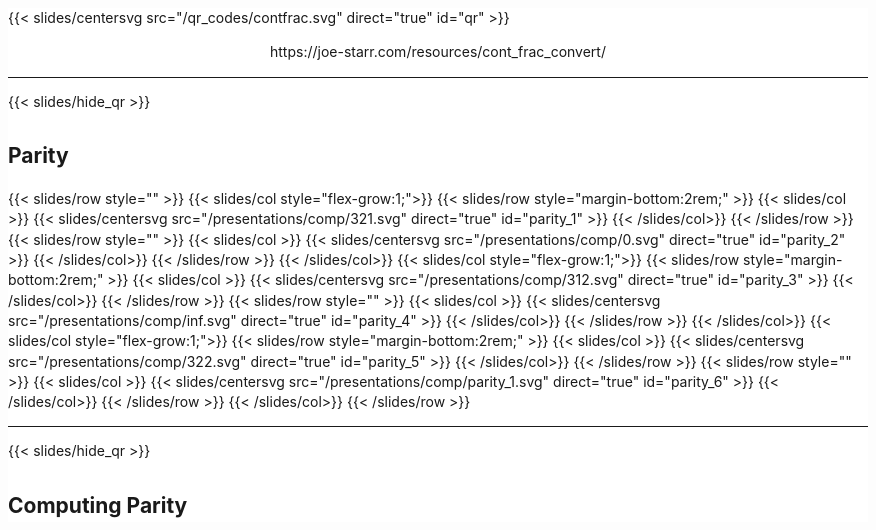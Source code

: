 {{< slides/centersvg src="/qr_codes/contfrac.svg" direct="true" id="qr" >}}

<p style="text-align:center !important;">https://joe-starr.com/resources/cont_frac_convert/</p>


---

{{< slides/hide_qr  >}}
## Parity

{{< slides/row style="" >}}
    {{< slides/col style="flex-grow:1;">}}
        {{< slides/row style="margin-bottom:2rem;" >}}
            {{< slides/col >}}
                {{< slides/centersvg src="/presentations/comp/321.svg"  direct="true" id="parity_1"  >}}
            {{< /slides/col>}}
        {{< /slides/row >}}
        {{< slides/row style="" >}}
            {{< slides/col >}}
                {{< slides/centersvg src="/presentations/comp/0.svg" direct="true" id="parity_2" >}}
            {{< /slides/col>}}
        {{< /slides/row >}}
    {{< /slides/col>}}
    {{< slides/col style="flex-grow:1;">}}
        {{< slides/row style="margin-bottom:2rem;" >}}
            {{< slides/col >}}
                {{< slides/centersvg src="/presentations/comp/312.svg" direct="true" id="parity_3"   >}}
            {{< /slides/col>}}
        {{< /slides/row >}}
        {{< slides/row style="" >}}
            {{< slides/col >}}
                {{< slides/centersvg src="/presentations/comp/inf.svg"  direct="true" id="parity_4"  >}}
            {{< /slides/col>}}
        {{< /slides/row >}}
    {{< /slides/col>}}
    {{< slides/col style="flex-grow:1;">}}
        {{< slides/row style="margin-bottom:2rem;" >}}
            {{< slides/col >}}
                {{< slides/centersvg src="/presentations/comp/322.svg" direct="true" id="parity_5"   >}}
            {{< /slides/col>}}
        {{< /slides/row >}}
        {{< slides/row style="" >}}
            {{< slides/col >}}
                {{< slides/centersvg src="/presentations/comp/parity_1.svg"  direct="true" id="parity_6"  >}}
            {{< /slides/col>}}
        {{< /slides/row >}}
    {{< /slides/col>}}
{{< /slides/row >}}

---

{{< slides/hide_qr  >}}
## Computing Parity
